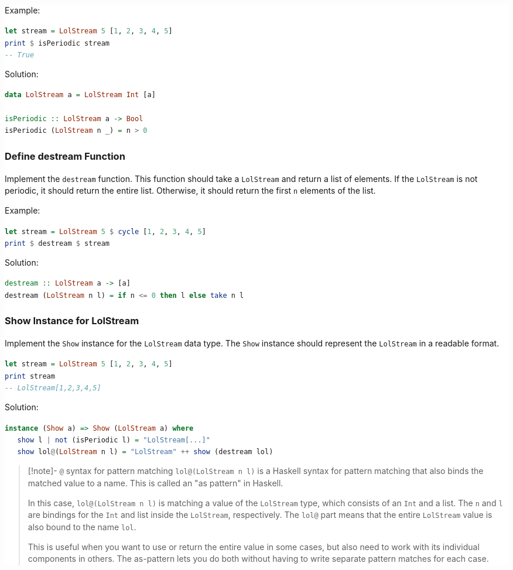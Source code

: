 Example:
```haskell
let stream = LolStream 5 [1, 2, 3, 4, 5]
print $ isPeriodic stream
-- True
```

Solution:
```haskell
data LolStream a = LolStream Int [a]

isPeriodic :: LolStream a -> Bool
isPeriodic (LolStream n _) = n > 0
```

### Define destream Function

Implement the `destream` function. This function should take a `LolStream` and return a list of elements. If the `LolStream` is not periodic, it should return the entire list. Otherwise, it should return the first `n` elements of the list.

Example:
```haskell
let stream = LolStream 5 $ cycle [1, 2, 3, 4, 5]
print $ destream $ stream
```

Solution:
```haskell
destream :: LolStream a -> [a]
destream (LolStream n l) = if n <= 0 then l else take n l
```

### Show Instance for LolStream

Implement the `Show` instance for the `LolStream` data type. The `Show` instance should represent the `LolStream` in a readable format.

```haskell
let stream = LolStream 5 [1, 2, 3, 4, 5]
print stream 
-- LolStream[1,2,3,4,5]
```

Solution:
```haskell
instance (Show a) => Show (LolStream a) where
   show l | not (isPeriodic l) = "LolStream[...]"
   show lol@(LolStream n l) = "LolStream" ++ show (destream lol)
```

>[!note]- `@` syntax for pattern matching
>`lol@(LolStream n l)` is a Haskell syntax for pattern matching that also binds the matched value to a name. This is called an "as pattern" in Haskell.
> 
> In this case, `lol@(LolStream n l)` is matching a value of the `LolStream` type, which consists of an `Int` and a list. The `n` and `l` are bindings for the `Int` and list inside the `LolStream`, respectively. The `lol@` part means that the entire `LolStream` value is also bound to the name `lol`.
> 
> This is useful when you want to use or return the entire value in some cases, but also need to work with its individual components in others. The as-pattern lets you do both without having to write separate pattern matches for each case.


